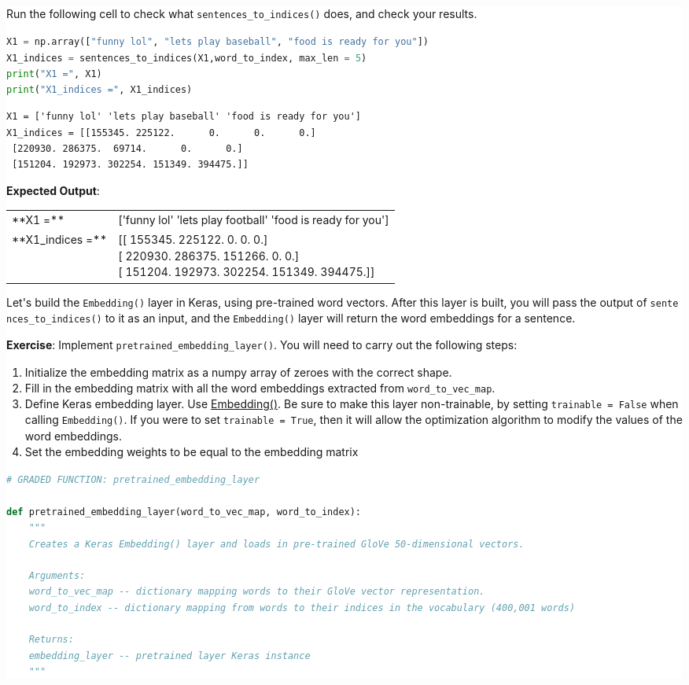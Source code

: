 Run the following cell to check what `sentences_to_indices()` does, and check your results.


```python
X1 = np.array(["funny lol", "lets play baseball", "food is ready for you"])
X1_indices = sentences_to_indices(X1,word_to_index, max_len = 5)
print("X1 =", X1)
print("X1_indices =", X1_indices)
```

    X1 = ['funny lol' 'lets play baseball' 'food is ready for you']
    X1_indices = [[155345. 225122.      0.      0.      0.]
     [220930. 286375.  69714.      0.      0.]
     [151204. 192973. 302254. 151349. 394475.]]
    

**Expected Output**:

<table>
    <tr>
        <td>
            **X1 =**
        </td>
        <td>
           ['funny lol' 'lets play football' 'food is ready for you']
        </td>
    </tr>
    <tr>
        <td>
            **X1_indices =**
        </td>
        <td>
           [[ 155345.  225122.       0.       0.       0.] <br>
            [ 220930.  286375.  151266.       0.       0.] <br>
            [ 151204.  192973.  302254.  151349.  394475.]]
        </td>
    </tr>
</table>

Let's build the `Embedding()` layer in Keras, using pre-trained word vectors. After this layer is built, you will pass the output of `sentences_to_indices()` to it as an input, and the `Embedding()` layer will return the word embeddings for a sentence. 

**Exercise**: Implement `pretrained_embedding_layer()`. You will need to carry out the following steps:
1. Initialize the embedding matrix as a numpy array of zeroes with the correct shape.
2. Fill in the embedding matrix with all the word embeddings extracted from `word_to_vec_map`.
3. Define Keras embedding layer. Use [Embedding()](https://keras.io/layers/embeddings/). Be sure to make this layer non-trainable, by setting `trainable = False` when calling `Embedding()`. If you were to set `trainable = True`, then it will allow the optimization algorithm to modify the values of the word embeddings. 
4. Set the embedding weights to be equal to the embedding matrix 


```python
# GRADED FUNCTION: pretrained_embedding_layer

def pretrained_embedding_layer(word_to_vec_map, word_to_index):
    """
    Creates a Keras Embedding() layer and loads in pre-trained GloVe 50-dimensional vectors.
    
    Arguments:
    word_to_vec_map -- dictionary mapping words to their GloVe vector representation.
    word_to_index -- dictionary mapping from words to their indices in the vocabulary (400,001 words)

    Returns:
    embedding_layer -- pretrained layer Keras instance
    """
```